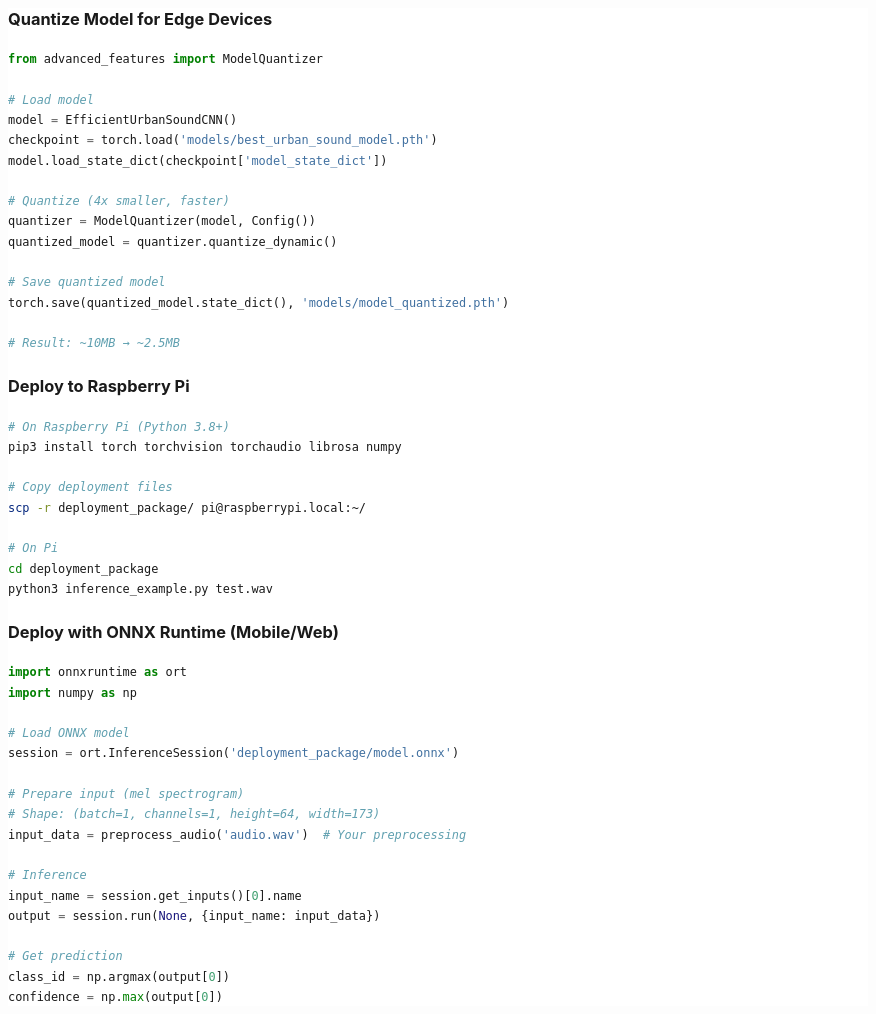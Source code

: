 ### Quantize Model for Edge Devices

```python
from advanced_features import ModelQuantizer

# Load model
model = EfficientUrbanSoundCNN()
checkpoint = torch.load('models/best_urban_sound_model.pth')
model.load_state_dict(checkpoint['model_state_dict'])

# Quantize (4x smaller, faster)
quantizer = ModelQuantizer(model, Config())
quantized_model = quantizer.quantize_dynamic()

# Save quantized model
torch.save(quantized_model.state_dict(), 'models/model_quantized.pth')

# Result: ~10MB → ~2.5MB
```

### Deploy to Raspberry Pi

```bash
# On Raspberry Pi (Python 3.8+)
pip3 install torch torchvision torchaudio librosa numpy

# Copy deployment files
scp -r deployment_package/ pi@raspberrypi.local:~/

# On Pi
cd deployment_package
python3 inference_example.py test.wav
```

### Deploy with ONNX Runtime (Mobile/Web)

```python
import onnxruntime as ort
import numpy as np

# Load ONNX model
session = ort.InferenceSession('deployment_package/model.onnx')

# Prepare input (mel spectrogram)
# Shape: (batch=1, channels=1, height=64, width=173)
input_data = preprocess_audio('audio.wav')  # Your preprocessing

# Inference
input_name = session.get_inputs()[0].name
output = session.run(None, {input_name: input_data})

# Get prediction
class_id = np.argmax(output[0])
confidence = np.max(output[0])
```
